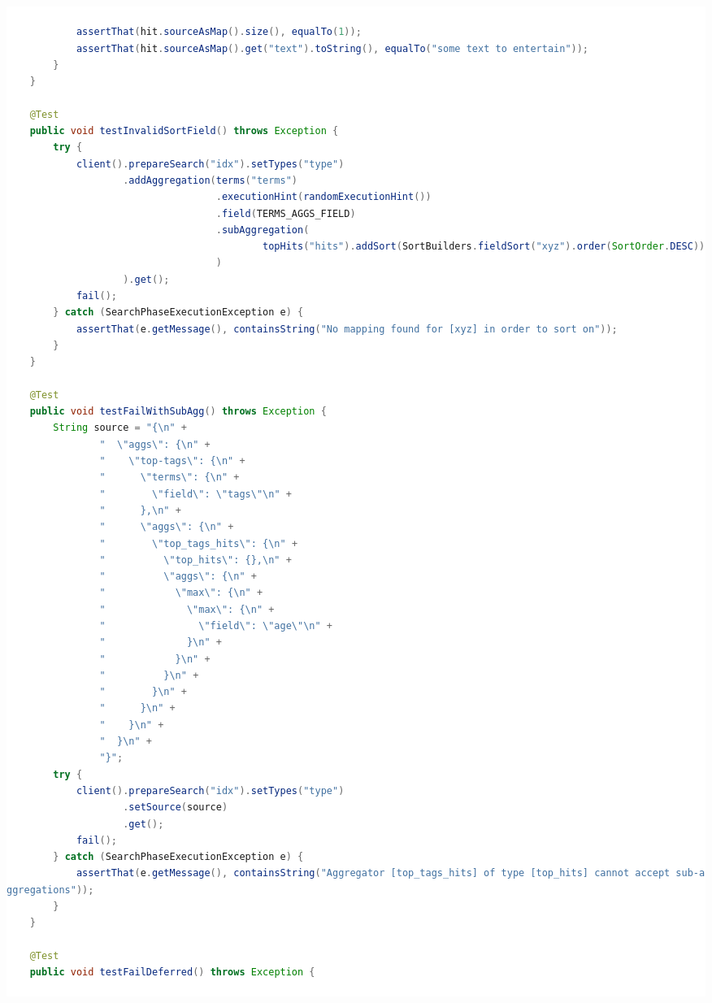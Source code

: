 ```java

            assertThat(hit.sourceAsMap().size(), equalTo(1));
            assertThat(hit.sourceAsMap().get("text").toString(), equalTo("some text to entertain"));
        }
    }

    @Test
    public void testInvalidSortField() throws Exception {
        try {
            client().prepareSearch("idx").setTypes("type")
                    .addAggregation(terms("terms")
                                    .executionHint(randomExecutionHint())
                                    .field(TERMS_AGGS_FIELD)
                                    .subAggregation(
                                            topHits("hits").addSort(SortBuilders.fieldSort("xyz").order(SortOrder.DESC))
                                    )
                    ).get();
            fail();
        } catch (SearchPhaseExecutionException e) {
            assertThat(e.getMessage(), containsString("No mapping found for [xyz] in order to sort on"));
        }
    }

    @Test
    public void testFailWithSubAgg() throws Exception {
        String source = "{\n" +
                "  \"aggs\": {\n" +
                "    \"top-tags\": {\n" +
                "      \"terms\": {\n" +
                "        \"field\": \"tags\"\n" +
                "      },\n" +
                "      \"aggs\": {\n" +
                "        \"top_tags_hits\": {\n" +
                "          \"top_hits\": {},\n" +
                "          \"aggs\": {\n" +
                "            \"max\": {\n" +
                "              \"max\": {\n" +
                "                \"field\": \"age\"\n" +
                "              }\n" +
                "            }\n" +
                "          }\n" +
                "        }\n" +
                "      }\n" +
                "    }\n" +
                "  }\n" +
                "}";
        try {
            client().prepareSearch("idx").setTypes("type")
                    .setSource(source)
                    .get();
            fail();
        } catch (SearchPhaseExecutionException e) {
            assertThat(e.getMessage(), containsString("Aggregator [top_tags_hits] of type [top_hits] cannot accept sub-aggregations"));
        }
    }
    
    @Test
    public void testFailDeferred() throws Exception {
        
```